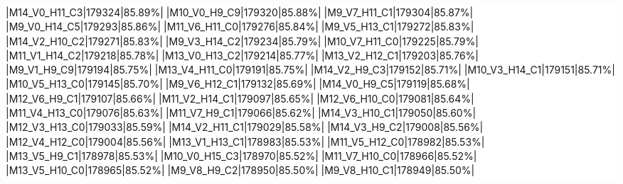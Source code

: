 |M14_V0_H11_C3|179324|85.89%|
|M10_V0_H9_C9|179320|85.88%|
|M9_V7_H11_C1|179304|85.87%|
|M9_V0_H14_C5|179293|85.86%|
|M11_V6_H11_C0|179276|85.84%|
|M9_V5_H13_C1|179272|85.83%|
|M14_V2_H10_C2|179271|85.83%|
|M9_V3_H14_C2|179234|85.79%|
|M10_V7_H11_C0|179225|85.79%|
|M11_V1_H14_C2|179218|85.78%|
|M13_V0_H13_C2|179214|85.77%|
|M13_V2_H12_C1|179203|85.76%|
|M9_V1_H9_C9|179194|85.75%|
|M13_V4_H11_C0|179191|85.75%|
|M14_V2_H9_C3|179152|85.71%|
|M10_V3_H14_C1|179151|85.71%|
|M10_V5_H13_C0|179145|85.70%|
|M9_V6_H12_C1|179132|85.69%|
|M14_V0_H9_C5|179119|85.68%|
|M12_V6_H9_C1|179107|85.66%|
|M11_V2_H14_C1|179097|85.65%|
|M12_V6_H10_C0|179081|85.64%|
|M11_V4_H13_C0|179076|85.63%|
|M11_V7_H9_C1|179066|85.62%|
|M14_V3_H10_C1|179050|85.60%|
|M12_V3_H13_C0|179033|85.59%|
|M14_V2_H11_C1|179029|85.58%|
|M14_V3_H9_C2|179008|85.56%|
|M12_V4_H12_C0|179004|85.56%|
|M13_V1_H13_C1|178983|85.53%|
|M11_V5_H12_C0|178982|85.53%|
|M13_V5_H9_C1|178978|85.53%|
|M10_V0_H15_C3|178970|85.52%|
|M11_V7_H10_C0|178966|85.52%|
|M13_V5_H10_C0|178965|85.52%|
|M9_V8_H9_C2|178950|85.50%|
|M9_V8_H10_C1|178949|85.50%|
